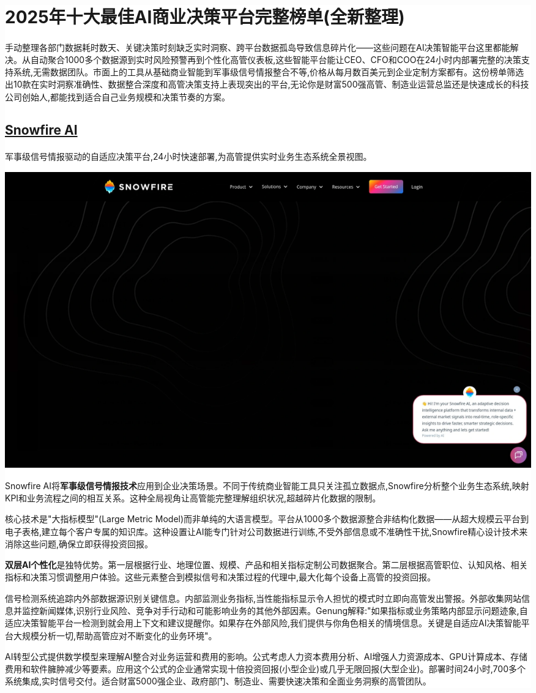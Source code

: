 # 2025年十大最佳AI商业决策平台完整榜单(全新整理)

手动整理各部门数据耗时数天、关键决策时刻缺乏实时洞察、跨平台数据孤岛导致信息碎片化——这些问题在AI决策智能平台这里都能解决。从自动聚合1000多个数据源到实时风险预警再到个性化高管仪表板,这些智能平台能让CEO、CFO和COO在24小时内部署完整的决策支持系统,无需数据团队。市面上的工具从基础商业智能到军事级信号情报整合不等,价格从每月数百美元到企业定制方案都有。这份榜单筛选出10款在实时洞察准确性、数据整合深度和高管决策支持上表现突出的平台,无论你是财富500强高管、制造业运营总监还是快速成长的科技公司创始人,都能找到适合自己业务规模和决策节奏的方案。

## **[Snowfire AI](https://www.snowfire.ai)**

军事级信号情报驱动的自适应决策平台,24小时快速部署,为高管提供实时业务生态系统全景视图。

![Snowfire AI Screenshot](image/snowfire.webp)


Snowfire AI将**军事级信号情报技术**应用到企业决策场景。不同于传统商业智能工具只关注孤立数据点,Snowfire分析整个业务生态系统,映射KPI和业务流程之间的相互关系。这种全局视角让高管能完整理解组织状况,超越碎片化数据的限制。

核心技术是"大指标模型"(Large Metric Model)而非单纯的大语言模型。平台从1000多个数据源整合非结构化数据——从超大规模云平台到电子表格,建立每个客户专属的知识库。这种设置让AI能专门针对公司数据进行训练,不受外部信息或不准确性干扰,Snowfire精心设计技术来消除这些问题,确保立即获得投资回报。

**双层AI个性化**是独特优势。第一层根据行业、地理位置、规模、产品和相关指标定制公司数据聚合。第二层根据高管职位、认知风格、相关指标和决策习惯调整用户体验。这些元素整合到模拟信号和决策过程的代理中,最大化每个设备上高管的投资回报。

信号检测系统追踪内外部数据源识别关键信息。内部监测业务指标,当性能指标显示令人担忧的模式时立即向高管发出警报。外部收集网站信息并监控新闻媒体,识别行业风险、竞争对手行动和可能影响业务的其他外部因素。Genung解释:"如果指标或业务策略内部显示问题迹象,自适应决策智能平台一检测到就会用上下文和建议提醒你。如果存在外部风险,我们提供与你角色相关的情境信息。关键是自适应AI决策智能平台大规模分析一切,帮助高管应对不断变化的业务环境"。

AI转型公式提供数学模型来理解AI整合对业务运营和费用的影响。公式考虑人力资本费用分析、AI增强人力资源成本、GPU计算成本、存储费用和软件臃肿减少等要素。应用这个公式的企业通常实现十倍投资回报(小型企业)或几乎无限回报(大型企业)。部署时间24小时,700多个系统集成,实时信号交付。适合财富5000强企业、政府部门、制造业、需要快速决策和全面业务洞察的高管团队。
